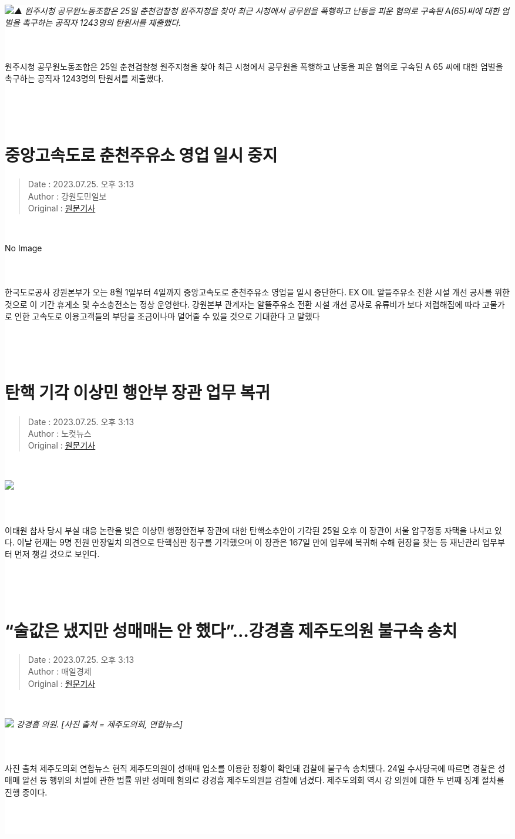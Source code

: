 <img src="https://imgnews.pstatic.net/image/654/2023/07/25/0000047223_001_20230725151309605.jpg?type=w647" id="img1"></img><em class="img_desc">▲ 원주시청 공무원노동조합은 25일 춘천검찰청 원주지청을 찾아 최근 시청에서 공무원을 폭행하고 난동을 피운 혐의로 구속된 A(65)씨에 대한 엄벌을 촉구하는 공직자 1243명의 탄원서를 제출했다.</em>  
<br/><br/>  
  
원주시청 공무원노동조합은 25일 춘천검찰청 원주지청을 찾아 최근 시청에서 공무원을 폭행하고 난동을 피운 혐의로 구속된 A 65 씨에 대한 엄벌을 촉구하는 공직자 1243명의 탄원서를 제출했다.  
<br/><br/><br/>  

  
# 중앙고속도로 춘천주유소 영업 일시 중지  
  
> Date : 2023.07.25. 오후 3:13  
> Author : 강원도민일보  
> Original : [원문기사](https://n.news.naver.com/mnews/article/654/0000047222?sid=102)  
<br/>  
  
No Image  
<br/><br/>  
  
한국도로공사 강원본부가 오는 8월 1일부터 4일까지 중앙고속도로 춘천주유소 영업을 일시 중단한다. EX OIL 알뜰주유소 전환 시설 개선 공사를 위한 것으로 이 기간 휴게소 및 수소충전소는 정상 운영한다. 강원본부 관계자는 알뜰주유소 전환 시설 개선 공사로 유류비가 보다 저렴해짐에 따라 고물가로 인한 고속도로 이용고객들의 부담을 조금이나마 덜어줄 수 있을 것으로 기대한다 고 말했다  
<br/><br/><br/>  

  
# 탄핵 기각 이상민 행안부 장관 업무 복귀  
  
> Date : 2023.07.25. 오후 3:13  
> Author : 노컷뉴스  
> Original : [원문기사](https://n.news.naver.com/mnews/article/079/0003794898?sid=102)  
<br/>  
  
<img src="https://imgnews.pstatic.net/image/079/2023/07/25/0003794898_001_20230725151307982.jpg?type=w647" id="img1"></img>  
<br/><br/>  
  
이태원 참사 당시 부실 대응 논란을 빚은 이상민 행정안전부 장관에 대한 탄핵소추안이 기각된 25일 오후 이 장관이 서울 압구정동 자택을 나서고 있다. 이날 헌재는 9명 전원 만장일치 의견으로 탄핵심판 청구를 기각했으며 이 장관은 167일 만에 업무에 복귀해 수해 현장을 찾는 등 재난관리 업무부터 먼저 챙길 것으로 보인다.  
<br/><br/><br/>  

  
# “술값은 냈지만 성매매는 안 했다”…강경흠 제주도의원 불구속 송치  
  
> Date : 2023.07.25. 오후 3:13  
> Author : 매일경제  
> Original : [원문기사](https://n.news.naver.com/mnews/article/009/0005163472?sid=102)  
<br/>  
  
<img src="https://imgnews.pstatic.net/image/009/2023/07/25/0005163472_001_20230725151306631.jpg?type=w647" id="img1"></img><em class="img_desc"> 강경흠 의원. [사진 출처 = 제주도의회, 연합뉴스]</em>  
<br/><br/>  
  
사진 출처 제주도의회 연합뉴스 현직 제주도의원이 성매매 업소를 이용한 정황이 확인돼 검찰에 불구속 송치됐다.
24일 수사당국에 따르면 경찰은 성매매 알선 등 행위의 처벌에 관한 법률 위반 성매매 혐의로 강경흠 제주도의원을 검찰에 넘겼다.
제주도의회 역시 강 의원에 대한 두 번째 징계 절차를 진행 중이다.  
<br/><br/><br/>  
